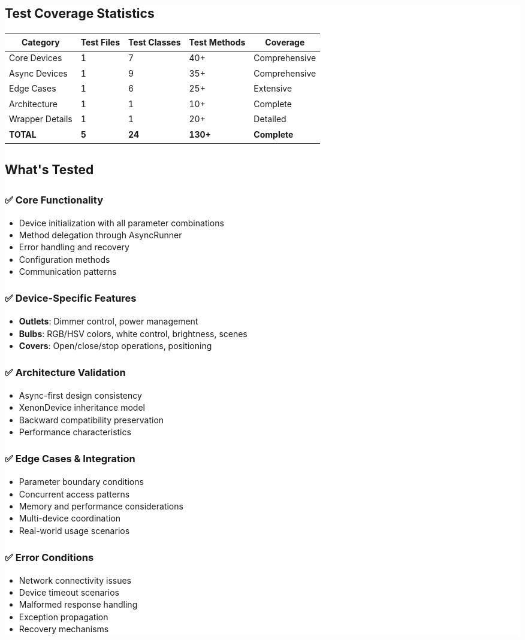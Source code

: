 ## Test Coverage Statistics

| Category | Test Files | Test Classes | Test Methods | Coverage |
|----------|------------|--------------|--------------|----------|
| Core Devices | 1 | 7 | 40+ | Comprehensive |
| Async Devices | 1 | 9 | 35+ | Comprehensive |
| Edge Cases | 1 | 6 | 25+ | Extensive |
| Architecture | 1 | 1 | 10+ | Complete |
| Wrapper Details | 1 | 1 | 20+ | Detailed |
| **TOTAL** | **5** | **24** | **130+** | **Complete** |

## What's Tested

### ✅ Core Functionality
- Device initialization with all parameter combinations
- Method delegation through AsyncRunner
- Error handling and recovery
- Configuration methods
- Communication patterns

### ✅ Device-Specific Features
- **Outlets**: Dimmer control, power management
- **Bulbs**: RGB/HSV colors, white control, brightness, scenes
- **Covers**: Open/close/stop operations, positioning

### ✅ Architecture Validation
- Async-first design consistency
- XenonDevice inheritance model
- Backward compatibility preservation
- Performance characteristics

### ✅ Edge Cases & Integration
- Parameter boundary conditions
- Concurrent access patterns
- Memory and performance considerations
- Multi-device coordination
- Real-world usage scenarios

### ✅ Error Conditions
- Network connectivity issues
- Device timeout scenarios  
- Malformed response handling
- Exception propagation
- Recovery mechanisms
